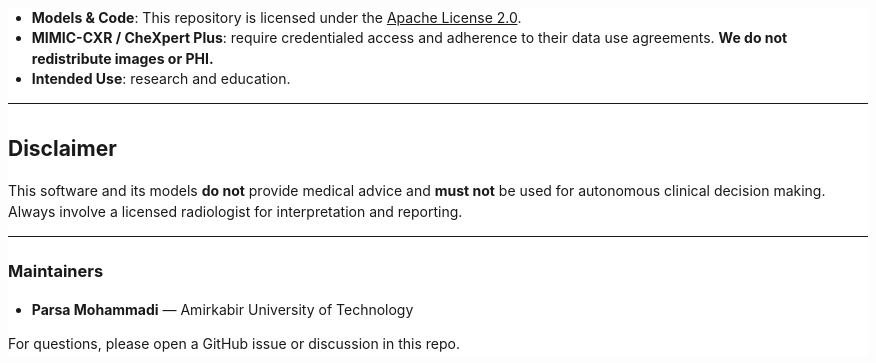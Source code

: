 * **Models & Code**: This repository is licensed under the [Apache License 2.0](LICENSE).
* **MIMIC-CXR / CheXpert Plus**: require credentialed access and adherence to their data use agreements. **We do not redistribute images or PHI.**
* **Intended Use**: research and education.

---

## Disclaimer

This software and its models **do not** provide medical advice and **must not** be used for autonomous clinical decision making. Always involve a licensed radiologist for interpretation and reporting.

---

### Maintainers

* **Parsa Mohammadi** — Amirkabir University of Technology

For questions, please open a GitHub issue or discussion in this repo.
